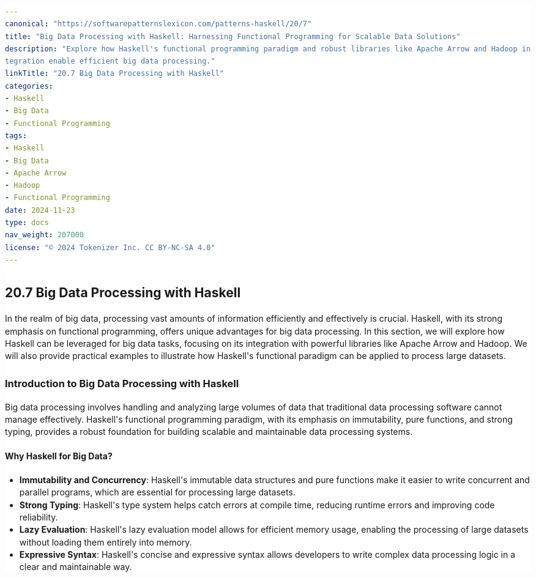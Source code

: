 ```yaml
---
canonical: "https://softwarepatternslexicon.com/patterns-haskell/20/7"
title: "Big Data Processing with Haskell: Harnessing Functional Programming for Scalable Data Solutions"
description: "Explore how Haskell's functional programming paradigm and robust libraries like Apache Arrow and Hadoop integration enable efficient big data processing."
linkTitle: "20.7 Big Data Processing with Haskell"
categories:
- Haskell
- Big Data
- Functional Programming
tags:
- Haskell
- Big Data
- Apache Arrow
- Hadoop
- Functional Programming
date: 2024-11-23
type: docs
nav_weight: 207000
license: "© 2024 Tokenizer Inc. CC BY-NC-SA 4.0"
---
```


## 20.7 Big Data Processing with Haskell

In the realm of big data, processing vast amounts of information efficiently and effectively is crucial. Haskell, with its strong emphasis on functional programming, offers unique advantages for big data processing. In this section, we will explore how Haskell can be leveraged for big data tasks, focusing on its integration with powerful libraries like Apache Arrow and Hadoop. We will also provide practical examples to illustrate how Haskell's functional paradigm can be applied to process large datasets.

### Introduction to Big Data Processing with Haskell

Big data processing involves handling and analyzing large volumes of data that traditional data processing software cannot manage effectively. Haskell's functional programming paradigm, with its emphasis on immutability, pure functions, and strong typing, provides a robust foundation for building scalable and maintainable data processing systems.

#### Why Haskell for Big Data?

- **Immutability and Concurrency**: Haskell's immutable data structures and pure functions make it easier to write concurrent and parallel programs, which are essential for processing large datasets.
- **Strong Typing**: Haskell's type system helps catch errors at compile time, reducing runtime errors and improving code reliability.
- **Lazy Evaluation**: Haskell's lazy evaluation model allows for efficient memory usage, enabling the processing of large datasets without loading them entirely into memory.
- **Expressive Syntax**: Haskell's concise and expressive syntax allows developers to write complex data processing logic in a clear and maintainable way.
